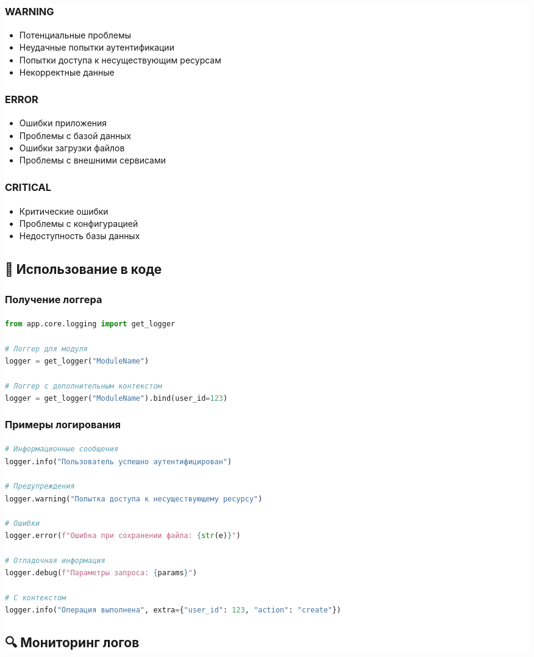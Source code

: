 ### WARNING
- Потенциальные проблемы
- Неудачные попытки аутентификации
- Попытки доступа к несуществующим ресурсам
- Некорректные данные

### ERROR
- Ошибки приложения
- Проблемы с базой данных
- Ошибки загрузки файлов
- Проблемы с внешними сервисами

### CRITICAL
- Критические ошибки
- Проблемы с конфигурацией
- Недоступность базы данных

## 🚀 Использование в коде

### Получение логгера
```python
from app.core.logging import get_logger

# Логгер для модуля
logger = get_logger("ModuleName")

# Логгер с дополнительным контекстом
logger = get_logger("ModuleName").bind(user_id=123)
```

### Примеры логирования
```python
# Информационные сообщения
logger.info("Пользователь успешно аутентифицирован")

# Предупреждения
logger.warning("Попытка доступа к несуществующему ресурсу")

# Ошибки
logger.error(f"Ошибка при сохранении файла: {str(e)}")

# Отладочная информация
logger.debug(f"Параметры запроса: {params}")

# С контекстом
logger.info("Операция выполнена", extra={"user_id": 123, "action": "create"})
```

## 🔍 Мониторинг логов
